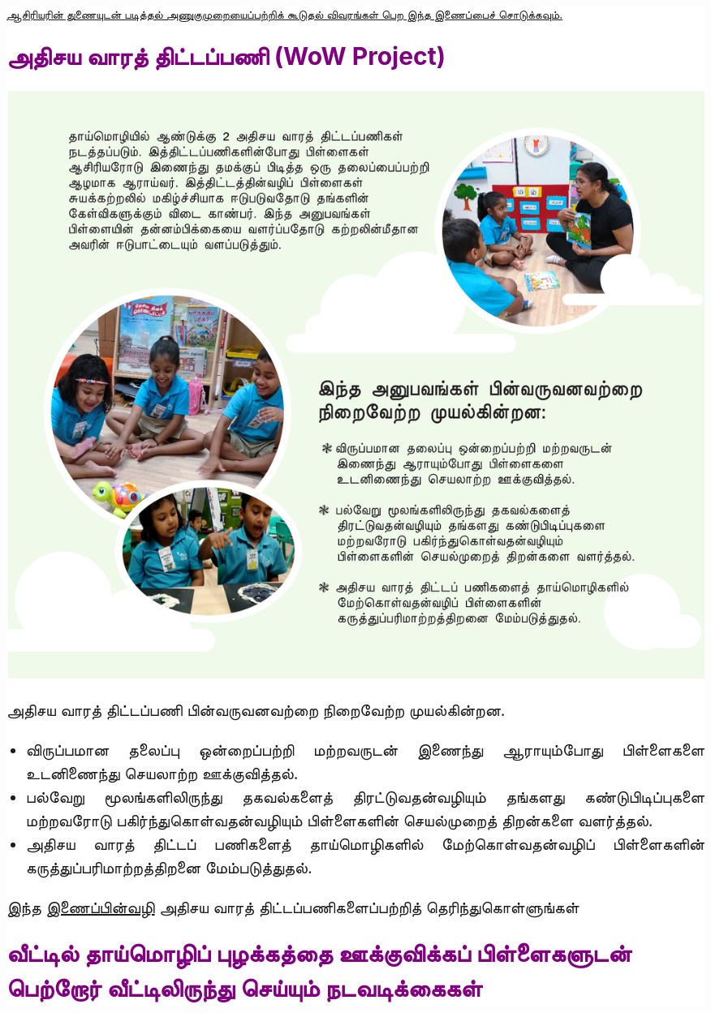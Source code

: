  <a href="https://www.nel.moe.edu.sg/qql/slot/u143/Resources/BigBooks/Tamil/NEL-Big-Book-Tamil-Teaching-Steps.pdf" target="_blank">ஆசிரியரின் துணையுடன் படித்தல் அணுகுமுறையைப்பற்றிக் கூடுதல் விவரங்கள் பெற இந்த இணைப்பைச் சொடுக்கவும்.</a> 
<h4 id="C4"><span style="font-size:30px;color:purple;">அதிசய வாரத் திட்டப்பணி (WoW Project)
 </span>
</h4>
<img src="/images/TL-PreSch-MiracleWeek.jpg">
<br/>
 <p style="font-size:20px;text-align:justify">
 அதிசய வாரத் திட்டப்பணி பின்வருவனவற்றை நிறைவேற்ற முயல்கின்றன.</p>
   <ul>
<li style="font-size:20px;text-align:justify">விருப்பமான தலைப்பு ஒன்றைப்பற்றி மற்றவருடன் இணைந்து ஆராயும்போது பிள்ளைகளை உடனிணைந்து செயலாற்ற ஊக்குவித்தல்.
</li>
 <li style="font-size:20px;text-align:justify">பல்வேறு மூலங்களிலிருந்து தகவல்களைத் திரட்டுவதன்வழியும் தங்களது கண்டுபிடிப்புகளை மற்றவரோடு பகிர்ந்துகொள்வதன்வழியும் பிள்ளைகளின் செயல்முறைத் திறன்களை வளர்த்தல்.
</li>
 <li style="font-size:20px;text-align:justify">அதிசய வாரத் திட்டப் பணிகளைத் தாய்மொழிகளில் மேற்கொள்வதன்வழிப் பிள்ளைகளின் கருத்துப்பரிமாற்றத்திறனை மேம்படுத்துதல்.
</li>
</ul>
 <p style="font-size:20px;text-align:justify">இந்த <a href="https://www.nel.moe.edu.sg/resources/49800/49802" target="_blank">இணைப்பின்வழி</a> அதிசய வாரத் திட்டப்பணிகளைப்பற்றித் தெரிந்துகொள்ளுங்கள் 
</p>
 <h4 id="C5"><span style="font-size:30px;color:purple;">வீட்டில் தாய்மொழிப் புழக்கத்தை ஊக்குவிக்கப் பிள்ளைகளுடன் பெற்றோர் வீட்டிலிருந்து செய்யும் நடவடிக்கைகள்